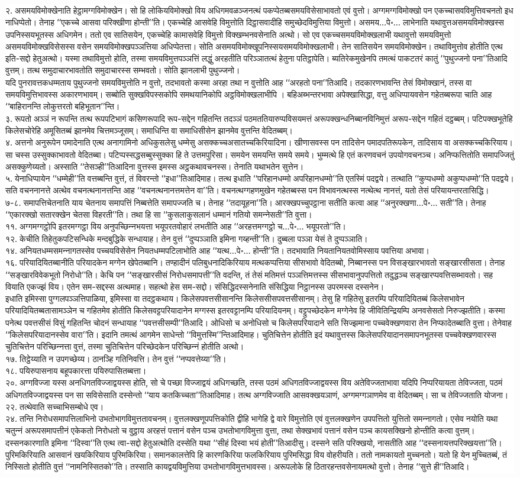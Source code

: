 २. असमयविमोक्खेनाति हेट्ठामग्गविमोक्खेन। सो हि लोकियविमोक्खो विय अधिगमवळञ्‍जनत्थं पकप्पेतब्बसमयविसेसाभावतो एवं वुत्तो। अग्गमग्गविमोक्खो पन एकच्‍चासवविमुत्तिवचनतो इध नाधिप्पेतो। तेनाह ‘‘एकच्‍चे आसवा परिक्खीणा होन्ती’’ति। एकच्‍चेहि आसवेहि विमुत्तोति दिट्ठासवादीहि समुच्छेदविमुत्तिया विमुत्तो। असमय…पे॰… लाभेनाति यथावुत्तअसमयविमोक्खस्स उपनिस्सयभूतस्स अधिगमेन। ततो एव सातिसयेन, एकच्‍चेहि कामासवेहि विमुत्तो विक्खम्भनवसेनाति अत्थो। सो एव एकच्‍चसमयविमोक्खलाभी यथावुत्तो समयविमुत्तो असमयविमोक्खविसेसस्स वसेन समयविमोक्खपञ्‍ञत्तिया अधिप्पेतत्ता। सोति असमयविमोक्खूपनिस्सयसमयविमोक्खलाभी। तेन सातिसयेन समयविमोक्खेन। तथाविमुत्तोव होतीति एत्थ इति-सद्दो हेतुअत्थो। यस्मा तथाविमुत्तो होति, तस्मा समयविमुत्तपञ्‍ञत्तिं लद्धुं अरहतीति परिञ्‍ञातत्थं हेतुना पतिट्ठापेति। ब्यतिरेकमुखेनपि तमत्थं पाकटतरं कातुं ‘‘पुथुज्‍जनो पना’’तिआदि वुत्तम्। तत्थ समुदाचारभावतोति समुदाचारस्स सम्भवतो। सोति झानलाभी पुथुज्‍जनो।  
यदि पुनरावत्तकधम्मताय पुथुज्‍जनो समयविमुत्तोति न वुत्तो, तदभावतो कस्मा अरहा तथा न वुत्तोति आह ‘‘अरहतो पना’’तिआदि। तदकारणभावन्ति तेसं विमोक्खानं, तस्स वा समयविमुत्तिभावस्स अकारणभावम्। सब्बोति सुक्खविपस्सकोपि समथयानिकोपि अट्ठविमोक्खलाभीपि । बहिअब्भन्तरभावा अपेक्खासिद्धा, वत्तु अधिप्पायवसेन गहेतब्बरूपा चाति आह ‘‘बाहिरानन्ति लोकुत्तरतो बहिभूतान’’न्ति।  
३. रूपतो अञ्‍ञं न रूपन्ति तत्थ रूपपटिभागं कसिणरूपादि रूप-सद्देन गहितन्ति तदञ्‍ञं पठमततियारुप्पविसयमत्तं अरूपक्खन्धनिब्बानविनिमुत्तं अरूप-सद्देन गहितं दट्ठब्बम्। पटिपक्खभूतेहि किलेसचोरेहि अमूसितब्बं झानमेव चित्तमञ्‍जूसम्। समाधिन्ति वा समाधिसीसेन झानमेव वुत्तन्ति वेदितब्बम्।  
४. अत्तनो अनुरूपेन पमादेनाति एत्थ अनागामिनो अधिकुसलेसु धम्मेसु असक्‍कच्‍चअसातच्‍चकिरियादिना। खीणासवस्स पन तादिसेन पमादपतिरूपकेन, तादिसाय वा असक्‍कच्‍चकिरियाय। सा चस्स उस्सुक्‍काभावतो वेदितब्बा। पटिप्पस्सद्धसब्बुस्सुक्‍का हि ते उत्तमपुरिसा। समयेन समयन्ति समये समये। भुम्मत्थे हि एतं करणवचनं उपयोगवचनञ्‍च। अनिप्फत्तितोति समापज्‍जितुं असक्‍कुणेय्यतो। अस्साति ‘‘तेसञ्ही’’तिआदिना वुत्तस्स इमस्स अट्ठकथावचनस्स। तेनाति यथाभतेन सुत्तेन।  
५. येनाधिप्पायेन ‘‘धम्मेही’’ति वत्तब्बन्ति वुत्तं, तं विवरन्तो ‘‘इधा’’तिआदिमाह। तत्थ इधाति ‘‘परिहानधम्मो अपरिहानधम्मो’’ति एतस्मिं पदद्वये। तत्थाति ‘‘कुप्पधम्मो अकुप्पधम्मो’’ति पदद्वये। सति वचननानत्ते अत्थेव वचनत्थनानत्तन्ति आह ‘‘वचनत्थनानत्तमत्तेन वा’’ति। वचनत्थग्गहणमुखेन गहेतब्बस्स पन विभावनत्थस्स नत्थेत्थ नानत्तं, यतो तेसं परियायन्तरतासिद्धि।  
७-८. समापत्तिचेतनाति याय चेतनाय समापत्तिं निब्बत्तेति समापज्‍जति च। तेनाह ‘‘तदायूहना’’ति। आरक्खपच्‍चुपट्ठाना सतीति कत्वा आह ‘‘अनुरक्खणा…पे॰… सती’’ति। तेनाह ‘‘एकारक्खो सतारक्खेन चेतसा विहरती’’ति। तथा हि सा ‘‘कुसलाकुसलानं धम्मानं गतियो समन्‍नेसती’’ति वुत्ता।  
११. अग्गमग्गट्ठोपि इतरमग्गट्ठा विय अनुपच्छिन्‍नभयत्ता भयूपरतवोहारं लभतीति आह ‘‘अरहत्तमग्गट्ठो च…पे॰… भयूपरतो’’ति।  
१२. केचीति तिहेतुकपटिसन्धिके मन्दबुद्धिके सन्धायाह। तेन वुत्तं ‘‘दुप्पञ्‍ञाति इमिना गय्हन्ती’’ति। दुब्बला पञ्‍ञा येसं ते दुप्पञ्‍ञाति।  
१४. अनियतधम्मसमन्‍नागतस्सेव पच्‍चयविसेसेन नियतधम्मपटिलाभोति आह ‘‘यत्थ…पे॰… होन्ती’’ति। तदभावाति नियतानियतवोमिस्साय पवत्तिया अभावा।  
१६. परियादियितब्बानीति परियादकेन मग्गेन खेपेतब्बानि। तण्हादीनं पलिबुधनादिकिरियाय मत्थकप्पत्तिया सीसभावो वेदितब्बो, निब्बानस्स पन विसङ्खारभावतो सङ्खारसीसता। तेनाह ‘‘सङ्खारविवेकभूतो निरोधो’’ति। केचि पन ‘‘सङ्खारसीसं निरोधसमापत्ती’’ति वदन्ति, तं तेसं मतिमत्तं पञ्‍ञत्तिमत्तस्स सीसभावानुपपत्तितो तदुद्धञ्‍च सङ्खारप्पवत्तिसब्भावतो। सह वियाति एकज्झं विय। एतेन सम-सद्दस्स अत्थमाह। सहत्थो हेस सम-सद्दो। संसिद्धिदस्सनेनाति संसिद्धिया निट्ठानस्स उपरमस्स दस्सनेन।  
इधाति इमिस्सा पुग्गलपञ्‍ञत्तिपाळिया, इमिस्सा वा तदट्ठकथाय। किलेसपवत्तसीसानन्ति किलेससीसपवत्तसीसानम्। तेसु हि गहितेसु इतरम्पि परियादियितब्बं किलेसभावेन परियादियितब्बतासामञ्‍ञेन च गहितमेव होतीति किलेसवट्टपरियादानेन मग्गस्स इतरवट्टानम्पि परियादियनम्। वट्टुपच्छेदकेन मग्गेनेव हि जीवितिन्द्रियम्पि अनवसेसतो निरुज्झतीति। कस्मा पनेत्थ पवत्तसीसं विसुं गहितन्ति चोदनं सन्धायाह ‘‘पवत्तसीसम्पी’’तिआदि। ओधिसो च अनोधिसो च किलेसपरियादाने सति सिज्झमाना पच्‍चवेक्खणवारा तेन निप्फादेतब्बाति वुत्ता। तेनेवाह ‘‘किलेसपरियादानस्सेव वारा’’ति। इदानि तमत्थं आगमेन साधेन्तो ‘‘विमुत्तस्मि’’न्तिआदिमाह। चुतिचित्तेन होतीति इदं यथावुत्तस्स किलेसपरियादानसमापनभूतस्स पच्‍चवेक्खणवारस्स चुतिचित्तेन परिच्छिन्‍नत्ता वुत्तं, तस्मा चुतिचित्तेन परिच्छेदकेन परिच्छिन्‍नं होतीति अत्थो।  
१७. तिट्ठेय्याति न उपगच्छेय्य। ठानञ्हि गतिनिवत्ति। तेन वुत्तं ‘‘नप्पवत्तेय्या’’ति।  
१८. पयिरुपासनाय बहूपकारत्ता पयिरुपासितब्बत्ता।  
२०. अग्गविज्‍जा यस्स अनधिगतविज्‍जाद्वयस्स होति, सो चे पच्छा विज्‍जाद्वयं अधिगच्छति, तस्स पठमं अधिगतविज्‍जाद्वयस्स विय अतेविज्‍जताभावा यदिपि निप्परियायता तेविज्‍जता, पठमं अधिगतविज्‍जाद्वयस्स पन सा सविसेसाति दस्सेन्तो ‘‘याय कतकिच्‍चता’’तिआदिमाह। तत्थ अग्गविज्‍जाति आसवक्खयञाणं, अग्गमग्गञाणमेव वा वेदितब्बम्। सा च तेविज्‍जताति योजना।  
२२. तत्थेवाति सच्‍चाभिसम्बोधे एव।  
२४. तन्ति निरोधसमापत्तिलाभिनो उभतोभागविमुत्ततावचनम्। वुत्तलक्खणूपपत्तिकोति द्वीहि भागेहि द्वे वारे विमुत्तोति एवं वुत्तलक्खणेन उपपत्तितो युत्तितो समन्‍नागतो। एसेव नयोति यथा चतुन्‍नं अरूपसमापत्तीनं एकेकतो निरोधतो च वुट्ठाय अरहत्तं पत्तानं वसेन पञ्‍च उभतोभागविमुत्ता वुत्ता, तथा सेक्खभावं पत्तानं वसेन पञ्‍च कायसक्खिनो होन्तीति कत्वा वुत्तम्।  
दस्सनकारणाति इमिना ‘‘दिस्वा’’ति एत्थ त्वा-सद्दो हेतुअत्थोति दस्सेति यथा ‘‘सीहं दिस्वा भयं होती’’तिआदीसु। दस्सने सति परिक्खयो, नासतीति आह ‘‘दस्सनायत्तपरिक्खयत्ता’’ति। पुरिमकिरियाति आसवानं खयकिरियाय पुरिमकिरिया। समानकालत्तेपि हि कारणकिरिया फलकिरियाय पुरिमसिद्धा विय वोहरीयति। ततो नामकायतो मुच्‍चनतो। यतो हि येन मुच्‍चितब्बं, तं निस्सितो होतीति वुत्तं ‘‘नामनिस्सितको’’ति। तस्साति कायद्वयविमुत्तिया उभतोभागविमुत्तभावस्स। अरूपलोके हि ठितारहन्तवसेनायमत्थो वुत्तो। तेनाह ‘‘सुत्ते ही’’तिआदि।  